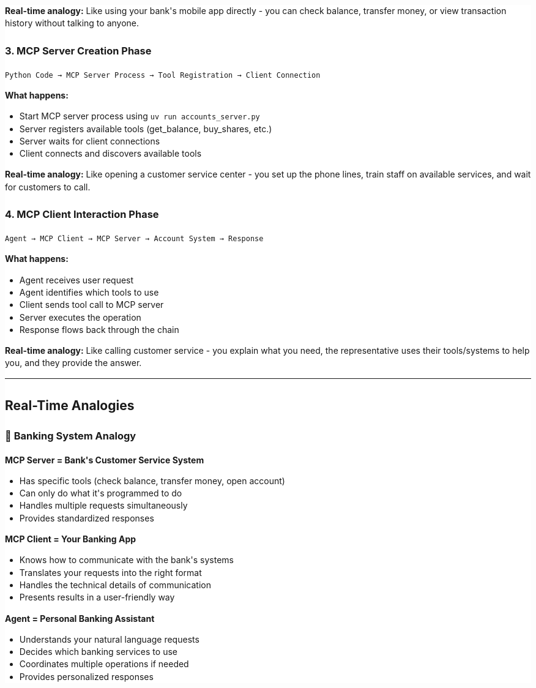 **Real-time analogy:** Like using your bank's mobile app directly - you can check balance, transfer money, or view transaction history without talking to anyone.

### 3. **MCP Server Creation Phase**
```
Python Code → MCP Server Process → Tool Registration → Client Connection
```

**What happens:**
- Start MCP server process using `uv run accounts_server.py`
- Server registers available tools (get_balance, buy_shares, etc.)
- Server waits for client connections
- Client connects and discovers available tools

**Real-time analogy:** Like opening a customer service center - you set up the phone lines, train staff on available services, and wait for customers to call.

### 4. **MCP Client Interaction Phase**
```
Agent → MCP Client → MCP Server → Account System → Response
```

**What happens:**
- Agent receives user request
- Agent identifies which tools to use
- Client sends tool call to MCP server
- Server executes the operation
- Response flows back through the chain

**Real-time analogy:** Like calling customer service - you explain what you need, the representative uses their tools/systems to help you, and they provide the answer.

---

## Real-Time Analogies

### 🏦 **Banking System Analogy**

**MCP Server = Bank's Customer Service System**
- Has specific tools (check balance, transfer money, open account)
- Can only do what it's programmed to do
- Handles multiple requests simultaneously
- Provides standardized responses

**MCP Client = Your Banking App**
- Knows how to communicate with the bank's systems
- Translates your requests into the right format
- Handles the technical details of communication
- Presents results in a user-friendly way

**Agent = Personal Banking Assistant**
- Understands your natural language requests
- Decides which banking services to use
- Coordinates multiple operations if needed
- Provides personalized responses
